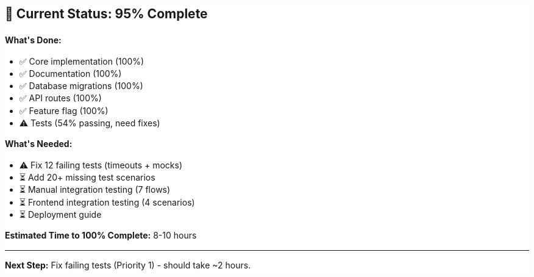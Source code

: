 ## 🎯 **Current Status: 95% Complete**

**What's Done:**
- ✅ Core implementation (100%)
- ✅ Documentation (100%)
- ✅ Database migrations (100%)
- ✅ API routes (100%)
- ✅ Feature flag (100%)
- ⚠️ Tests (54% passing, need fixes)

**What's Needed:**
- ⚠️ Fix 12 failing tests (timeouts + mocks)
- ⏳ Add 20+ missing test scenarios
- ⏳ Manual integration testing (7 flows)
- ⏳ Frontend integration testing (4 scenarios)
- ⏳ Deployment guide

**Estimated Time to 100% Complete:** 8-10 hours

---

**Next Step:** Fix failing tests (Priority 1) - should take ~2 hours.


